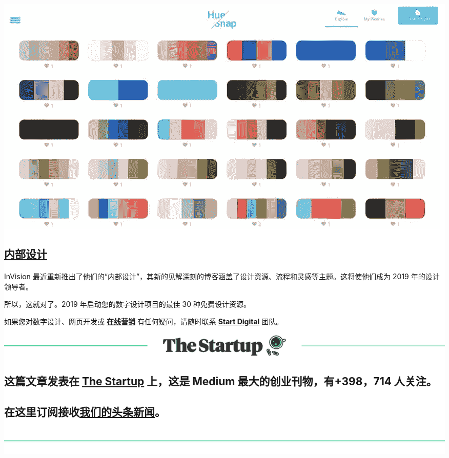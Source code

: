 ![](img/2a03b4642fce8e2d6c34fdb3bce82026.png)

## [内部设计](https://www.invisionapp.com/inside-design/)

InVision 最近重新推出了他们的“内部设计”，其新的见解深刻的博客涵盖了设计资源、流程和灵感等主题。这将使他们成为 2019 年的设计领导者。

所以，这就对了。2019 年启动您的数字设计项目的最佳 30 种免费设计资源。

如果您对数字设计、网页开发或 [**在线营销**](https://startdigital.com.au/our-services/online-marketing-perth/) 有任何疑问，请随时联系 [**Start Digital**](https://startdigital.com.au/) 团队。

[![](img/308a8d84fb9b2fab43d66c117fcc4bb4.png)](https://medium.com/swlh)

## 这篇文章发表在 [The Startup](https://medium.com/swlh) 上，这是 Medium 最大的创业刊物，有+398，714 人关注。

## 在这里订阅接收[我们的头条新闻](http://growthsupply.com/the-startup-newsletter/)。

[![](img/b0164736ea17a63403e660de5dedf91a.png)](https://medium.com/swlh)